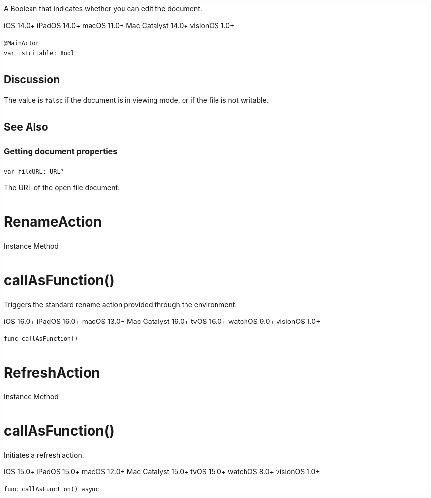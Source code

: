 A Boolean that indicates whether you can edit the document.

iOS 14.0+  iPadOS 14.0+  macOS 11.0+  Mac Catalyst 14.0+  visionOS 1.0+

    
    
    @MainActor
    var isEditable: Bool

## Discussion

The value is `false` if the document is in viewing mode, or if the file is not
writable.

## See Also

### Getting document properties

`var fileURL: URL?`

The URL of the open file document.



# RenameAction

Instance Method

# callAsFunction()

Triggers the standard rename action provided through the environment.

iOS 16.0+  iPadOS 16.0+  macOS 13.0+  Mac Catalyst 16.0+  tvOS 16.0+  watchOS
9.0+  visionOS 1.0+

    
    
    func callAsFunction()



# RefreshAction

Instance Method

# callAsFunction()

Initiates a refresh action.

iOS 15.0+  iPadOS 15.0+  macOS 12.0+  Mac Catalyst 15.0+  tvOS 15.0+  watchOS
8.0+  visionOS 1.0+

    
    
    func callAsFunction() async
